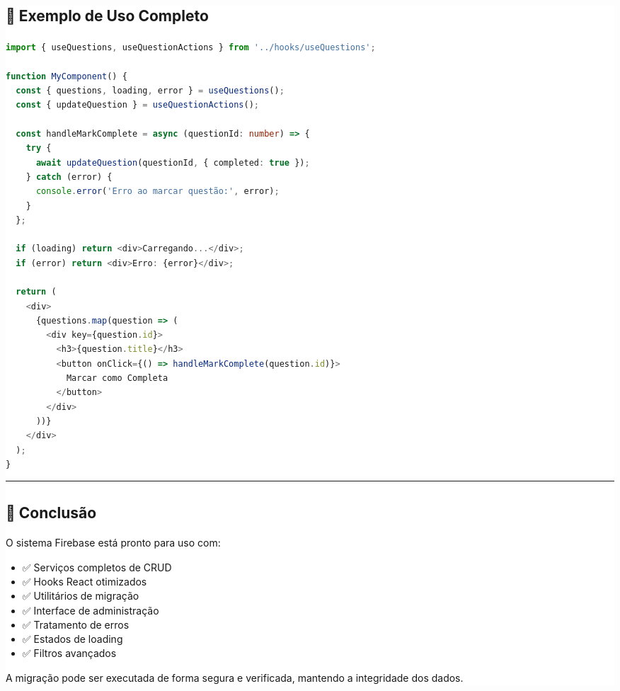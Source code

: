## 📝 Exemplo de Uso Completo

```typescript
import { useQuestions, useQuestionActions } from '../hooks/useQuestions';

function MyComponent() {
  const { questions, loading, error } = useQuestions();
  const { updateQuestion } = useQuestionActions();

  const handleMarkComplete = async (questionId: number) => {
    try {
      await updateQuestion(questionId, { completed: true });
    } catch (error) {
      console.error('Erro ao marcar questão:', error);
    }
  };

  if (loading) return <div>Carregando...</div>;
  if (error) return <div>Erro: {error}</div>;

  return (
    <div>
      {questions.map(question => (
        <div key={question.id}>
          <h3>{question.title}</h3>
          <button onClick={() => handleMarkComplete(question.id)}>
            Marcar como Completa
          </button>
        </div>
      ))}
    </div>
  );
}
```

---

## 🎯 Conclusão

O sistema Firebase está pronto para uso com:

- ✅ Serviços completos de CRUD
- ✅ Hooks React otimizados
- ✅ Utilitários de migração
- ✅ Interface de administração
- ✅ Tratamento de erros
- ✅ Estados de loading
- ✅ Filtros avançados

A migração pode ser executada de forma segura e verificada, mantendo a integridade dos dados.